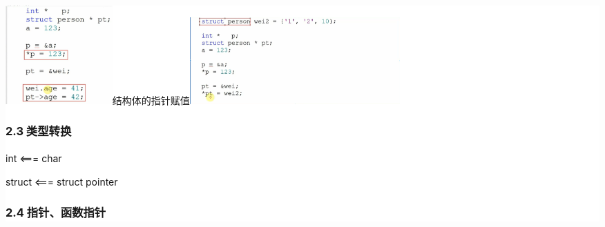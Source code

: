 <img src=".\images\image-20220405221118398.png" alt="image-20220405221118398" style="zoom:33%;" />结构体的指针赋值<img src=".\images\image-20220405221427131.png" alt="image-20220405221427131" style="zoom:33%;" />

### 2.3 类型转换

int <=== char

struct <=== struct pointer



### 2.4 指针、函数指针
